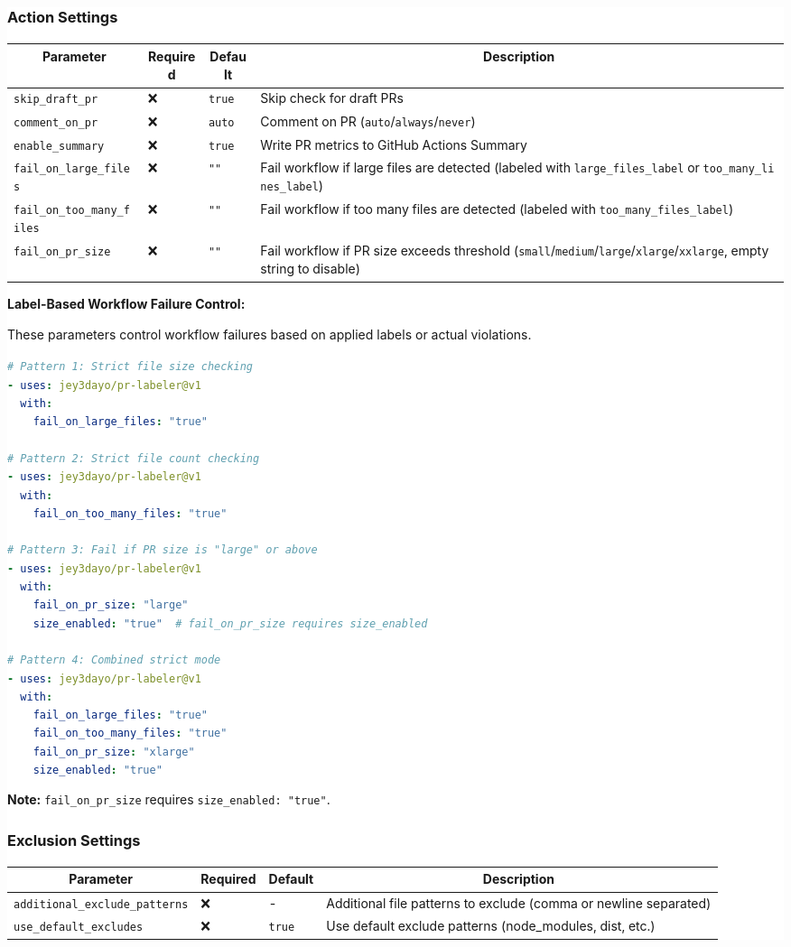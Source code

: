 ### Action Settings

| Parameter                | Required | Default | Description                                                                                                       |
| ------------------------ | -------- | ------- | ----------------------------------------------------------------------------------------------------------------- |
| `skip_draft_pr`          | ❌       | `true`  | Skip check for draft PRs                                                                                          |
| `comment_on_pr`          | ❌       | `auto`  | Comment on PR (`auto`/`always`/`never`)                                                                           |
| `enable_summary`         | ❌       | `true`  | Write PR metrics to GitHub Actions Summary                                                                        |
| `fail_on_large_files`    | ❌       | `""`    | Fail workflow if large files are detected (labeled with `large_files_label` or `too_many_lines_label`)            |
| `fail_on_too_many_files` | ❌       | `""`    | Fail workflow if too many files are detected (labeled with `too_many_files_label`)                                |
| `fail_on_pr_size`        | ❌       | `""`    | Fail workflow if PR size exceeds threshold (`small`/`medium`/`large`/`xlarge`/`xxlarge`, empty string to disable) |

**Label-Based Workflow Failure Control:**

These parameters control workflow failures based on applied labels or actual violations.

```yaml
# Pattern 1: Strict file size checking
- uses: jey3dayo/pr-labeler@v1
  with:
    fail_on_large_files: "true"

# Pattern 2: Strict file count checking
- uses: jey3dayo/pr-labeler@v1
  with:
    fail_on_too_many_files: "true"

# Pattern 3: Fail if PR size is "large" or above
- uses: jey3dayo/pr-labeler@v1
  with:
    fail_on_pr_size: "large"
    size_enabled: "true"  # fail_on_pr_size requires size_enabled

# Pattern 4: Combined strict mode
- uses: jey3dayo/pr-labeler@v1
  with:
    fail_on_large_files: "true"
    fail_on_too_many_files: "true"
    fail_on_pr_size: "xlarge"
    size_enabled: "true"
```

**Note:** `fail_on_pr_size` requires `size_enabled: "true"`.

### Exclusion Settings

| Parameter                     | Required | Default | Description                                                      |
| ----------------------------- | -------- | ------- | ---------------------------------------------------------------- |
| `additional_exclude_patterns` | ❌       | -       | Additional file patterns to exclude (comma or newline separated) |
| `use_default_excludes`        | ❌       | `true`  | Use default exclude patterns (node_modules, dist, etc.)          |
